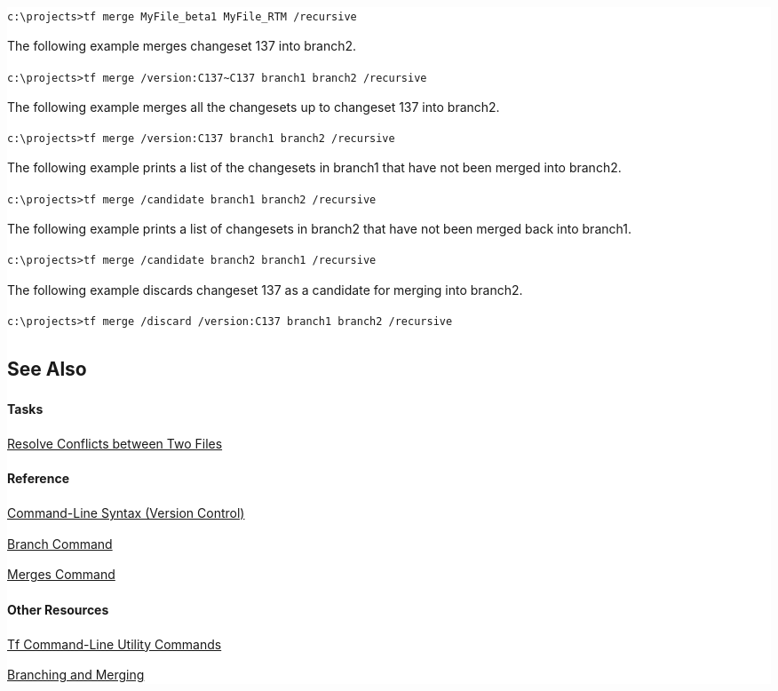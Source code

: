 ```
c:\projects>tf merge MyFile_beta1 MyFile_RTM /recursive
```

The following example merges changeset 137 into branch2.

```
c:\projects>tf merge /version:C137~C137 branch1 branch2 /recursive
```

The following example merges all the changesets up to changeset 137 into branch2.

```
c:\projects>tf merge /version:C137 branch1 branch2 /recursive
```

The following example prints a list of the changesets in branch1 that have not been merged into branch2.

```
c:\projects>tf merge /candidate branch1 branch2 /recursive
```

The following example prints a list of changesets in branch2 that have not been merged back into branch1.

```
c:\projects>tf merge /candidate branch2 branch1 /recursive
```

The following example discards changeset 137 as a candidate for merging into branch2.

```
c:\projects>tf merge /discard /version:C137 branch1 branch2 /recursive
```

## See Also

#### Tasks

[Resolve Conflicts between Two Files](https://msdn.microsoft.com/library/ms181433)

#### Reference

[Command-Line Syntax (Version Control)](https://msdn.microsoft.com/library/56f7w6be)

[Branch Command](branch-command.md)

[Merges Command](merges-command.md)

#### Other Resources

[Tf Command-Line Utility Commands](https://msdn.microsoft.com/library/z51z7zy0)

[Branching and Merging](use-branches-isolate-risk-team-foundation-version-control.md)
